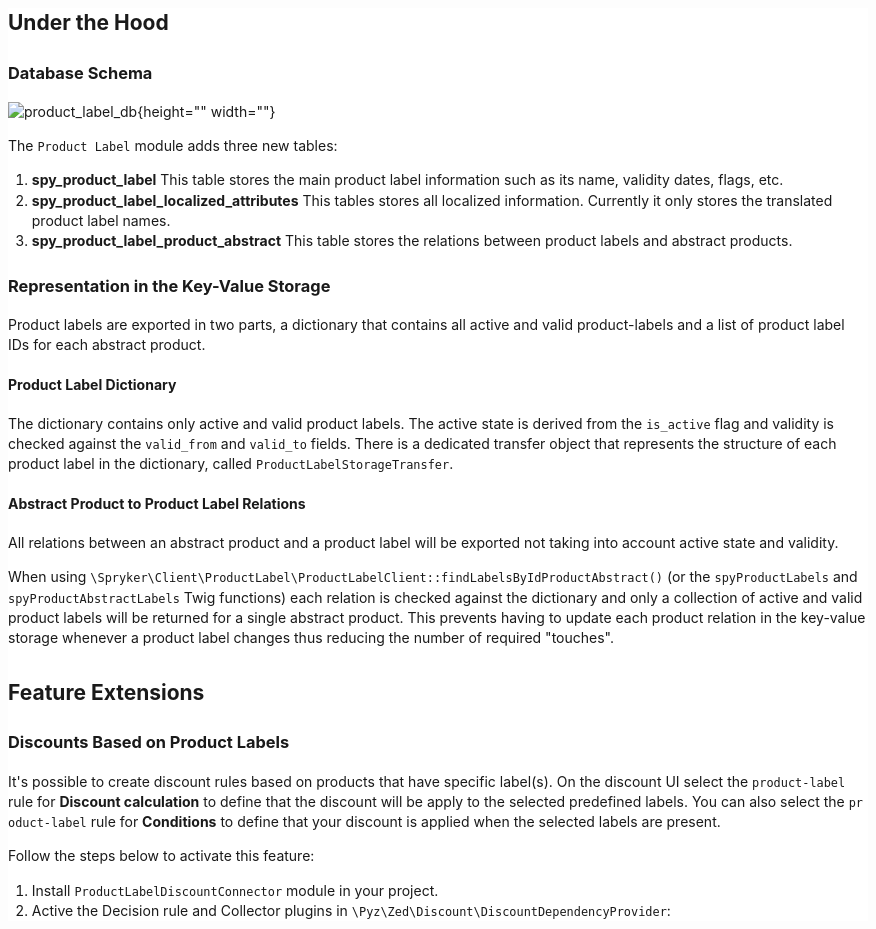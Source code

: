 ## Under the Hood

### Database Schema
![product_label_db](https://cdn.document360.io/9fafa0d5-d76f-40c5-8b02-ab9515d3e879/Images/Documentation/product_label_db.png){height="" width=""}

The `Product Label` module adds three new tables:

1. **spy_product_label**
This table stores the main product label information such as its name, validity dates, flags, etc.
2. **spy_product_label_localized_attributes**
This tables stores all localized information. Currently it only stores the translated product label names.
3. **spy_product_label_product_abstract**
This table stores the relations between product labels and abstract products.

### Representation in the Key-Value Storage

Product labels are exported in two parts, a dictionary that contains all active and valid product-labels and a list of product label IDs for each abstract product.

#### Product Label Dictionary

The dictionary contains only active and valid product labels. The active state is derived from the `is_active` flag and validity is checked against the `valid_from` and `valid_to` fields. There is a dedicated transfer object that represents the structure of each product label in the dictionary, called `ProductLabelStorageTransfer`.

#### Abstract Product to Product Label Relations

All relations between an abstract product and a product label will be exported not taking into account active state and validity.

When using `\Spryker\Client\ProductLabel\ProductLabelClient::findLabelsByIdProductAbstract()` (or the `spyProductLabels` and `spyProductAbstractLabels` Twig functions) each relation is checked against the dictionary and only a collection of active and valid product labels will be returned for a single abstract product. This prevents having to update each product relation in the key-value storage whenever a product label changes thus reducing the number of required "touches".

## Feature Extensions

### Discounts Based on Product Labels

It's possible to create discount rules based on products that have specific label(s). On the discount UI
select the `product-label` rule for **Discount calculation** to define that the discount will be apply to the selected predefined labels. You can also select the `product-label` rule for **Conditions** to define that your discount is applied when the selected labels are present.

Follow the steps below to activate this feature:

1. Install `ProductLabelDiscountConnector` module in your project.
2. Active the Decision rule and Collector plugins in `\Pyz\Zed\Discount\DiscountDependencyProvider`:
